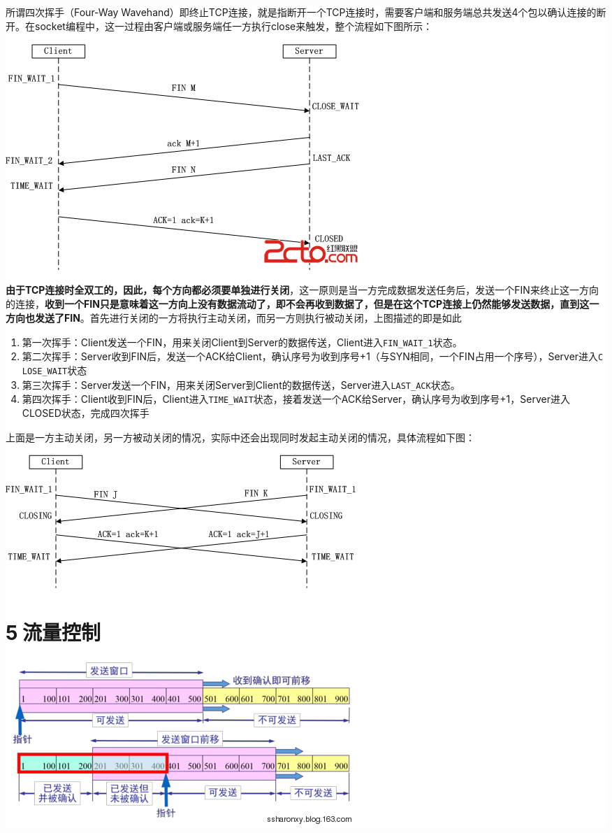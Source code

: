 所谓四次挥手（Four-Way Wavehand）即终止TCP连接，就是指断开一个TCP连接时，需要客户端和服务端总共发送4个包以确认连接的断开。在socket编程中，这一过程由客户端或服务端任一方执行close来触发，整个流程如下图所示：

![四次挥手1](/images/TCP-IP/四次挥手1.png)

**由于TCP连接时全双工的，因此，每个方向都必须要单独进行关闭**，这一原则是当一方完成数据发送任务后，发送一个FIN来终止这一方向的连接，**收到一个FIN只是意味着这一方向上没有数据流动了，即不会再收到数据了，但是在这个TCP连接上仍然能够发送数据，直到这一方向也发送了FIN**。首先进行关闭的一方将执行主动关闭，而另一方则执行被动关闭，上图描述的即是如此

1. 第一次挥手：Client发送一个FIN，用来关闭Client到Server的数据传送，Client进入`FIN_WAIT_1`状态。 
1. 第二次挥手：Server收到FIN后，发送一个ACK给Client，确认序号为收到序号+1（与SYN相同，一个FIN占用一个序号），Server进入`CLOSE_WAIT`状态
1. 第三次挥手：Server发送一个FIN，用来关闭Server到Client的数据传送，Server进入`LAST_ACK`状态。 
1. 第四次挥手：Client收到FIN后，Client进入`TIME_WAIT`状态，接着发送一个ACK给Server，确认序号为收到序号+1，Server进入CLOSED状态，完成四次挥手

上面是一方主动关闭，另一方被动关闭的情况，实际中还会出现同时发起主动关闭的情况，具体流程如下图：

![四次挥手2](/images/TCP-IP/四次挥手2.png)

# 5 流量控制

![flow_control](/images/TCP-IP/flow_control.jpeg)
